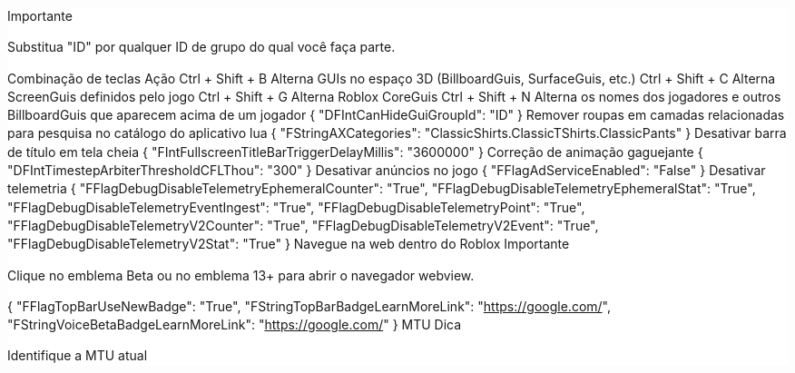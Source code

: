 Importante

Substitua "ID" por qualquer ID de grupo do qual você faça parte.

Combinação de teclas	Ação
Ctrl + Shift + B	Alterna GUIs no espaço 3D (BillboardGuis, SurfaceGuis, etc.)
Ctrl + Shift + C	Alterna ScreenGuis definidos pelo jogo
Ctrl + Shift + G	Alterna Roblox CoreGuis
Ctrl + Shift + N	Alterna os nomes dos jogadores e outros BillboardGuis que aparecem acima de um jogador
{
    "DFIntCanHideGuiGroupId": "ID"
}
Remover roupas em camadas relacionadas para pesquisa no catálogo do aplicativo lua
{
    "FStringAXCategories": "ClassicShirts.ClassicTShirts.ClassicPants"
}
Desativar barra de título em tela cheia
{
    "FIntFullscreenTitleBarTriggerDelayMillis": "3600000"
}
Correção de animação gaguejante
{
    "DFIntTimestepArbiterThresholdCFLThou": "300"
}
Desativar anúncios no jogo
{
    "FFlagAdServiceEnabled": "False"
}
Desativar telemetria
{
    "FFlagDebugDisableTelemetryEphemeralCounter": "True",
    "FFlagDebugDisableTelemetryEphemeralStat": "True",
    "FFlagDebugDisableTelemetryEventIngest": "True",
    "FFlagDebugDisableTelemetryPoint": "True",
    "FFlagDebugDisableTelemetryV2Counter": "True",
    "FFlagDebugDisableTelemetryV2Event": "True",
    "FFlagDebugDisableTelemetryV2Stat": "True"
}
Navegue na web dentro do Roblox
Importante

Clique no emblema Beta ou no emblema 13+ para abrir o navegador webview.

{
    "FFlagTopBarUseNewBadge": "True",
    "FStringTopBarBadgeLearnMoreLink": "https://google.com/",
    "FStringVoiceBetaBadgeLearnMoreLink": "https://google.com/"
}
MTU
Dica

Identifique a MTU atual
